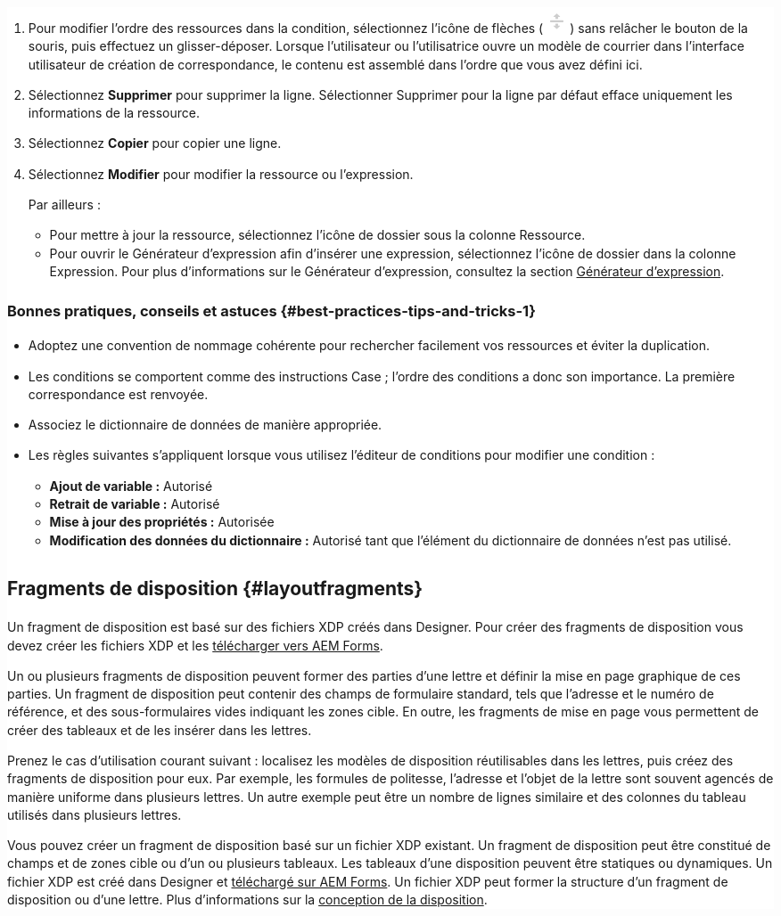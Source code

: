 1. Pour modifier l’ordre des ressources dans la condition, sélectionnez l’icône de flèches (![dragndrop](assets/dragndrop.png)) sans relâcher le bouton de la souris, puis effectuez un glisser-déposer. Lorsque l’utilisateur ou l’utilisatrice ouvre un modèle de courrier dans l’interface utilisateur de création de correspondance, le contenu est assemblé dans l’ordre que vous avez défini ici.
1. Sélectionnez **Supprimer** pour supprimer la ligne. Sélectionner Supprimer pour la ligne par défaut efface uniquement les informations de la ressource.
1. Sélectionnez **Copier** pour copier une ligne.
1. Sélectionnez **Modifier** pour modifier la ressource ou l’expression.

   Par ailleurs :

   * Pour mettre à jour la ressource, sélectionnez l’icône de dossier sous la colonne Ressource.
   * Pour ouvrir le Générateur d’expression afin d’insérer une expression, sélectionnez l’icône de dossier dans la colonne Expression. Pour plus d’informations sur le Générateur d’expression, consultez la section [Générateur d’expression](/help/forms/using/expression-builder.md).

### Bonnes pratiques, conseils et astuces {#best-practices-tips-and-tricks-1}

* Adoptez une convention de nommage cohérente pour rechercher facilement vos ressources et éviter la duplication.
* Les conditions se comportent comme des instructions Case ; l’ordre des conditions a donc son importance. La première correspondance est renvoyée.
* Associez le dictionnaire de données de manière appropriée.
* Les règles suivantes s’appliquent lorsque vous utilisez l’éditeur de conditions pour modifier une condition :

   * **Ajout de variable :** Autorisé
   * **Retrait de variable :** Autorisé
   * **Mise à jour des propriétés :** Autorisée
   * **Modification des données du dictionnaire :** Autorisé tant que l’élément du dictionnaire de données n’est pas utilisé.

## Fragments de disposition {#layoutfragments}

Un fragment de disposition est basé sur des fichiers XDP créés dans Designer. Pour créer des fragments de disposition vous devez créer les fichiers XDP et les [télécharger vers AEM Forms](/help/forms/using/import-export-forms-templates.md).

Un ou plusieurs fragments de disposition peuvent former des parties d’une lettre et définir la mise en page graphique de ces parties. Un fragment de disposition peut contenir des champs de formulaire standard, tels que l’adresse et le numéro de référence, et des sous-formulaires vides indiquant les zones cible. En outre, les fragments de mise en page vous permettent de créer des tableaux et de les insérer dans les lettres.

Prenez le cas d’utilisation courant suivant : localisez les modèles de disposition réutilisables dans les lettres, puis créez des fragments de disposition pour eux. Par exemple, les formules de politesse, l’adresse et l’objet de la lettre sont souvent agencés de manière uniforme dans plusieurs lettres. Un autre exemple peut être un nombre de lignes similaire et des colonnes du tableau utilisés dans plusieurs lettres.

Vous pouvez créer un fragment de disposition basé sur un fichier XDP existant. Un fragment de disposition peut être constitué de champs et de zones cible ou d’un ou plusieurs tableaux. Les tableaux d’une disposition peuvent être statiques ou dynamiques. Un fichier XDP est créé dans Designer et [téléchargé sur AEM Forms](/help/forms/using/import-export-forms-templates.md). Un fichier XDP peut former la structure d’un fragment de disposition ou d’une lettre. Plus d’informations sur la [conception de la disposition](/help/forms/using/layout-design-details.md).
